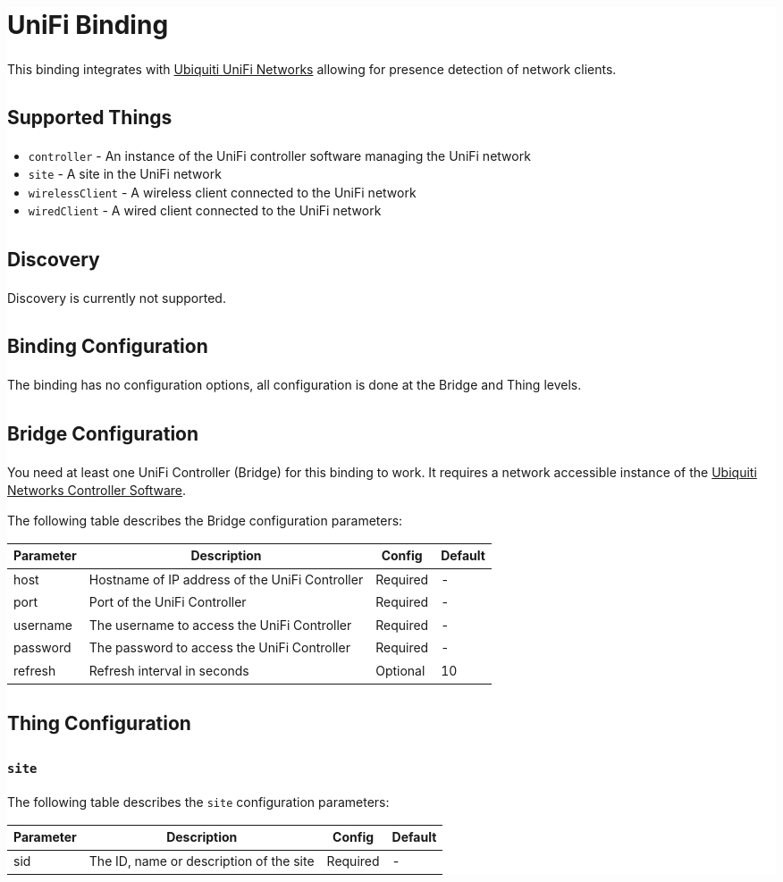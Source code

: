 # UniFi Binding

This binding integrates with [Ubiquiti UniFi Networks](https://www.ubnt.com/products/#unifi) allowing for presence detection of network clients.


## Supported Things

* `controller` - An instance of the UniFi controller software managing the UniFi network
* `site` - A site in the UniFi network
* `wirelessClient` - A wireless client connected to the UniFi network
* `wiredClient` - A wired client connected to the UniFi network


## Discovery

Discovery is currently not supported.


## Binding Configuration
 
The binding has no configuration options, all configuration is done at the Bridge and Thing levels.

 
## Bridge Configuration

You need at least one UniFi Controller (Bridge) for this binding to work. It requires a network accessible instance of the [Ubiquiti Networks Controller Software](https://www.ubnt.com/download/unifi).    

The following table describes the Bridge configuration parameters:

| Parameter                | Description                                    | Config   | Default |
| ------------------------ | ---------------------------------------------- |--------- | ------- |
| host                     | Hostname of IP address of the UniFi Controller | Required | -       |
| port                     | Port of the UniFi Controller                   | Required | -       |
| username                 | The username to access the UniFi Controller    | Required | -       |
| password                 | The password to access the UniFi Controller    | Required | -       |
| refresh                  | Refresh interval in seconds                    | Optional | 10      |


## Thing Configuration

### `site`

The following table describes the `site` configuration parameters:

| Parameter    | Description                             | Config   | Default |
| ------------ | ----------------------------------------|--------- | ------- |
| sid          | The ID, name or description of the site | Required | -       |
